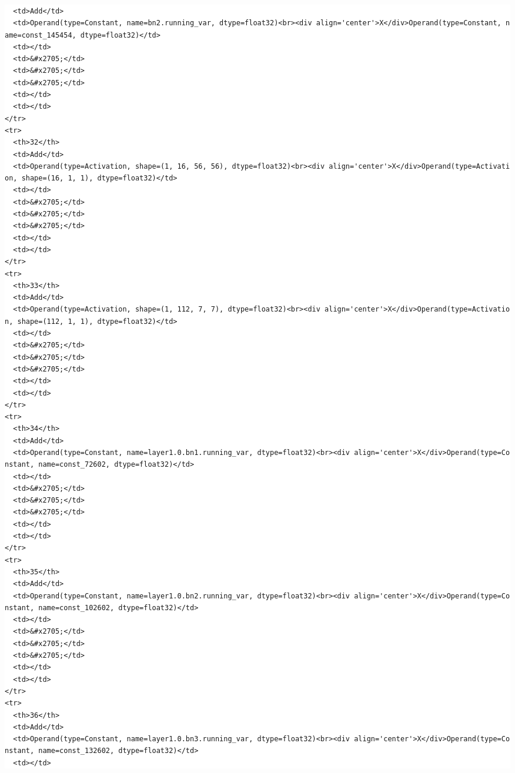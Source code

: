       <td>Add</td>
      <td>Operand(type=Constant, name=bn2.running_var, dtype=float32)<br><div align='center'>X</div>Operand(type=Constant, name=const_145454, dtype=float32)</td>
      <td></td>
      <td>&#x2705;</td>
      <td>&#x2705;</td>
      <td>&#x2705;</td>
      <td></td>
      <td></td>
    </tr>
    <tr>
      <th>32</th>
      <td>Add</td>
      <td>Operand(type=Activation, shape=(1, 16, 56, 56), dtype=float32)<br><div align='center'>X</div>Operand(type=Activation, shape=(16, 1, 1), dtype=float32)</td>
      <td></td>
      <td>&#x2705;</td>
      <td>&#x2705;</td>
      <td>&#x2705;</td>
      <td></td>
      <td></td>
    </tr>
    <tr>
      <th>33</th>
      <td>Add</td>
      <td>Operand(type=Activation, shape=(1, 112, 7, 7), dtype=float32)<br><div align='center'>X</div>Operand(type=Activation, shape=(112, 1, 1), dtype=float32)</td>
      <td></td>
      <td>&#x2705;</td>
      <td>&#x2705;</td>
      <td>&#x2705;</td>
      <td></td>
      <td></td>
    </tr>
    <tr>
      <th>34</th>
      <td>Add</td>
      <td>Operand(type=Constant, name=layer1.0.bn1.running_var, dtype=float32)<br><div align='center'>X</div>Operand(type=Constant, name=const_72602, dtype=float32)</td>
      <td></td>
      <td>&#x2705;</td>
      <td>&#x2705;</td>
      <td>&#x2705;</td>
      <td></td>
      <td></td>
    </tr>
    <tr>
      <th>35</th>
      <td>Add</td>
      <td>Operand(type=Constant, name=layer1.0.bn2.running_var, dtype=float32)<br><div align='center'>X</div>Operand(type=Constant, name=const_102602, dtype=float32)</td>
      <td></td>
      <td>&#x2705;</td>
      <td>&#x2705;</td>
      <td>&#x2705;</td>
      <td></td>
      <td></td>
    </tr>
    <tr>
      <th>36</th>
      <td>Add</td>
      <td>Operand(type=Constant, name=layer1.0.bn3.running_var, dtype=float32)<br><div align='center'>X</div>Operand(type=Constant, name=const_132602, dtype=float32)</td>
      <td></td>